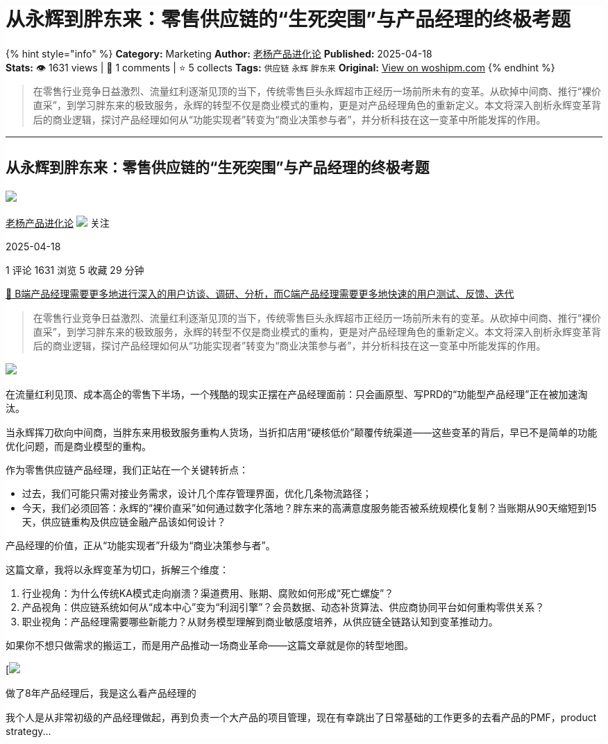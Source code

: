 # 从永辉到胖东来：零售供应链的“生死突围”与产品经理的终极考题
{% hint style="info" %}
**Category:** Marketing
**Author:** [老杨产品进化论](https://www.woshipm.com/u/16383)
**Published:** 2025-04-18  
**Stats:** 👁️ 1631 views | 💬 1 comments | ⭐ 5 collects
**Tags:** `供应链` `永辉` `胖东来`
**Original:** [View on woshipm.com](https://www.woshipm.com/marketing/6206346.html)
{% endhint %}
> 在零售行业竞争日益激烈、流量红利逐渐见顶的当下，传统零售巨头永辉超市正经历一场前所未有的变革。从砍掉中间商、推行“裸价直采”，到学习胖东来的极致服务，永辉的转型不仅是商业模式的重构，更是对产品经理角色的重新定义。本文将深入剖析永辉变革背后的商业逻辑，探讨产品经理如何从“功能实现者”转变为“商业决策参与者”，并分析科技在这一变革中所能发挥的作用。

---

## 从永辉到胖东来：零售供应链的“生死突围”与产品经理的终极考题

[![](https://static.woshipm.com/view/woshipm_api_def_20250207110024_6294.jpeg?imageView2/1/w/72/h/72/q/100)](https://www.woshipm.com/u/16383)

[老杨产品进化论](https://www.woshipm.com/u/16383) ![](https://static.woshipm.com/tag/1101_1@2x.png) 关注

2025-04-18

1 评论 1631 浏览 5 收藏 29 分钟

[🔗 B端产品经理需要更多地进行深入的用户访谈、调研、分析，而C端产品经理需要更多地快速的用户测试、反馈、迭代](https://ke.qidianla.com/courses/bcpm)

> 在零售行业竞争日益激烈、流量红利逐渐见顶的当下，传统零售巨头永辉超市正经历一场前所未有的变革。从砍掉中间商、推行“裸价直采”，到学习胖东来的极致服务，永辉的转型不仅是商业模式的重构，更是对产品经理角色的重新定义。本文将深入剖析永辉变革背后的商业逻辑，探讨产品经理如何从“功能实现者”转变为“商业决策参与者”，并分析科技在这一变革中所能发挥的作用。

![](https://image.woshipm.com/2025/03/12/962147ee-ff0d-11ef-823c-00163e09d72f.png)

在流量红利见顶、成本高企的零售下半场，一个残酷的现实正摆在产品经理面前：只会画原型、写PRD的“功能型产品经理”正在被加速淘汰。

当永辉挥刀砍向中间商，当胖东来用极致服务重构人货场，当折扣店用“硬核低价”颠覆传统渠道——这些变革的背后，早已不是简单的功能优化问题，而是商业模型的重构。

作为零售供应链产品经理，我们正站在一个关键转折点：

*   过去，我们可能只需对接业务需求，设计几个库存管理界面，优化几条物流路径；
*   今天，我们必须回答：永辉的“裸价直采”如何通过数字化落地？胖东来的高满意度服务能否被系统规模化复制？当账期从90天缩短到15天，供应链重构及供应链金融产品该如何设计？

产品经理的价值，正从“功能实现者”升级为“商业决策参与者”。

这篇文章，我将以永辉变革为切口，拆解三个维度：

1.  行业视角：为什么传统KA模式走向崩溃？渠道费用、账期、腐败如何形成“死亡螺旋”？
2.  产品视角：供应链系统如何从“成本中心”变为“利润引擎”？会员数据、动态补货算法、供应商协同平台如何重构零供关系？
3.  职业视角：产品经理需要哪些新能力？从财务模型理解到商业敏感度培养，从供应链全链路认知到变革推动力。

如果你不想只做需求的搬运工，而是用产品推动一场商业革命——这篇文章就是你的转型地图。

[![](https://image.woshipm.com/2023/08/02/bf59b8ba-30e4-11ee-88e7-00163e0b5ff3.png)

做了8年产品经理后，我是这么看产品经理的

我个人是从非常初级的产品经理做起，再到负责一个大产品的项目管理，现在有幸跳出了日常基础的工作更多的去看产品的PMF，product strategy...
